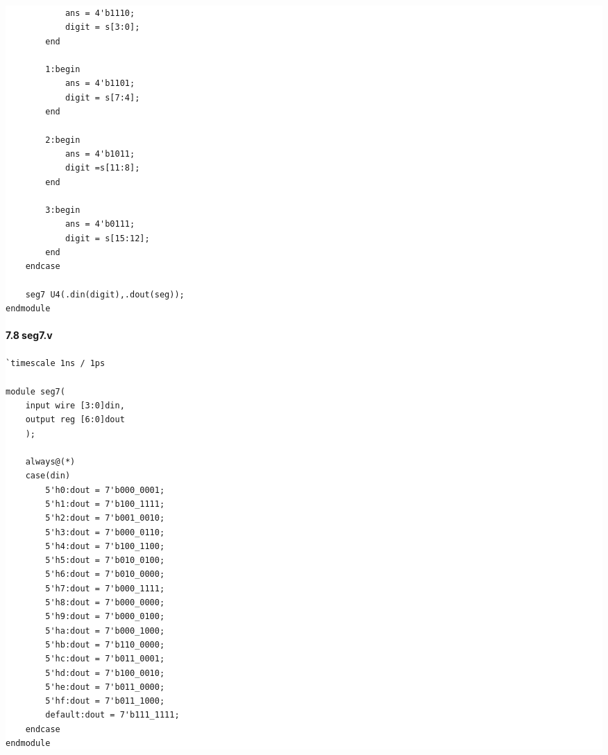 ```
            ans = 4'b1110;
            digit = s[3:0];
        end
        
        1:begin
            ans = 4'b1101;
            digit = s[7:4];
        end

        2:begin
            ans = 4'b1011;
            digit =s[11:8];
        end
        
        3:begin
            ans = 4'b0111;
            digit = s[15:12];
        end
    endcase
    
    seg7 U4(.din(digit),.dout(seg));
endmodule
```



#### 7.8 seg7.v

```
`timescale 1ns / 1ps

module seg7(
    input wire [3:0]din,
    output reg [6:0]dout
    );
 
    always@(*)
    case(din)
        5'h0:dout = 7'b000_0001;
        5'h1:dout = 7'b100_1111;
        5'h2:dout = 7'b001_0010;
        5'h3:dout = 7'b000_0110;
        5'h4:dout = 7'b100_1100;
        5'h5:dout = 7'b010_0100;
        5'h6:dout = 7'b010_0000;
        5'h7:dout = 7'b000_1111;
        5'h8:dout = 7'b000_0000;
        5'h9:dout = 7'b000_0100;
        5'ha:dout = 7'b000_1000;
        5'hb:dout = 7'b110_0000;
        5'hc:dout = 7'b011_0001;
        5'hd:dout = 7'b100_0010;
        5'he:dout = 7'b011_0000;
        5'hf:dout = 7'b011_1000;
        default:dout = 7'b111_1111;        
    endcase
endmodule
```
